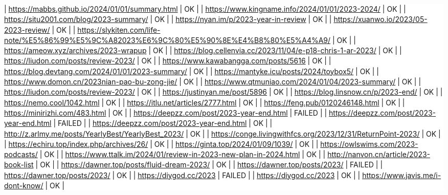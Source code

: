 | https://mabbs.github.io/2024/01/01/summary.html | OK |
| https://www.kingname.info/2024/01/01/2023-2024/ | OK |
| https://situ2001.com/blog/2023-summary/ | OK |
| https://nyan.im/p/2023-year-in-review | OK |
| https://xuanwo.io/2023/05-2023-review/ | OK |
| https://slykiten.com/life-note/%E5%86%99%E5%9C%A82023%E6%9C%80%E5%90%8E%E4%B8%80%E5%A4%A9/ | OK |
| https://ameow.xyz/archives/2023-wrapup | OK |
| https://blog.cellenvia.cc/2023/11/04/e-p18-chris-1-ar-2023/ | OK |
| https://liudon.com/posts/review-2023/ | OK |
| https://www.kawabangga.com/posts/5616 | OK |
| https://blog.devtang.com/2024/01/01/2023-summary/ | OK |
| https://mantyke.icu/posts/2024/toybox5/ | OK |
| https://www.domon.cn/2023nian-pao-bu-zong-jie/ | OK |
| https://www.qtmuniao.com/2024/01/04/2023-summary/ | OK |
| https://liudon.com/posts/review-2023/ | OK |
| https://justinyan.me/post/5896 | OK |
| https://blog.linsnow.cn/p/2023-end/ | OK |
| https://nemo.cool/1042.html | OK |
| https://itlu.net/articles/2777.html | OK |
| https://feng.pub/0120246148.html | OK |
| https://minirizhi.com/483.html | OK |
| https://deepzz.com/post/2023-year-end.html | FAILED |
| https://deepzz.com/post/2023-year-end.html | FAILED |
| https://deepzz.com/post/2023-year-end.html | OK |
| http://z.arlmy.me/posts/YearlyBest/YearlyBest_2023/ | OK |
| https://conge.livingwithfcs.org/2023/12/31/ReturnPoint-2023/ | OK |
| https://echiru.top/index.php/archives/26/ | OK |
| https://ginta.top/2024/01/09/1039/ | OK |
| https://owlswims.com/2023-podcasts/ | OK |
| https://www.ttalk.im/2024/01/review-in-2023-new-plan-in-2024.html | OK |
| http://nanvon.cn/article/2023-book-list | OK |
| https://dawner.top/posts/fluid-dream-2023/ | OK |
| https://dawner.top/posts/2023/ | FAILED |
| https://dawner.top/posts/2023/ | OK |
| https://diygod.cc/2023 | FAILED |
| https://diygod.cc/2023 | OK |
| https://www.javis.me/i-dont-know/ | OK |